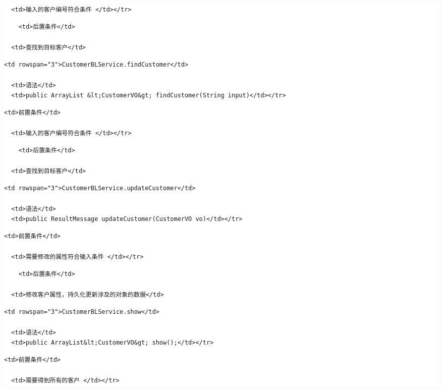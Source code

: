       <td>输入的客户编号符合条件 </td></tr>

  <tr>

 		<td>后置条件</td>

      <td>查找到目标客户</td>

  </tr>
  <tr>

  	<td rowspan="3">CustomerBLService.findCustomer</td>

      <td>语法</td>
      <td>public ArrayList &lt;CustomerVO&gt; findCustomer(String input)</td></tr>

  <tr>

  	<td>前置条件</td>

      <td>输入的客户编号符合条件 </td></tr>

  <tr>

 		<td>后置条件</td>

      <td>查找到目标客户</td>

  </tr>
<tr>

  	<td rowspan="3">CustomerBLService.updateCustomer</td>

      <td>语法</td>
      <td>public ResultMessage updateCustomer(CustomerVO vo)</td></tr>

  <tr>

  	<td>前置条件</td>

      <td>需要修改的属性符合输入条件 </td></tr>

  <tr>

 		<td>后置条件</td>

      <td>修改客户属性，持久化更新涉及的对象的数据</td>

  </tr>
  <tr>

  	<td rowspan="3">CustomerBLService.show</td>

      <td>语法</td>
      <td>public ArrayList&lt;CustomerVO&gt; show();</td></tr>

  <tr>

  	<td>前置条件</td>

      <td>需要得到所有的客户 </td></tr>

  <tr>
